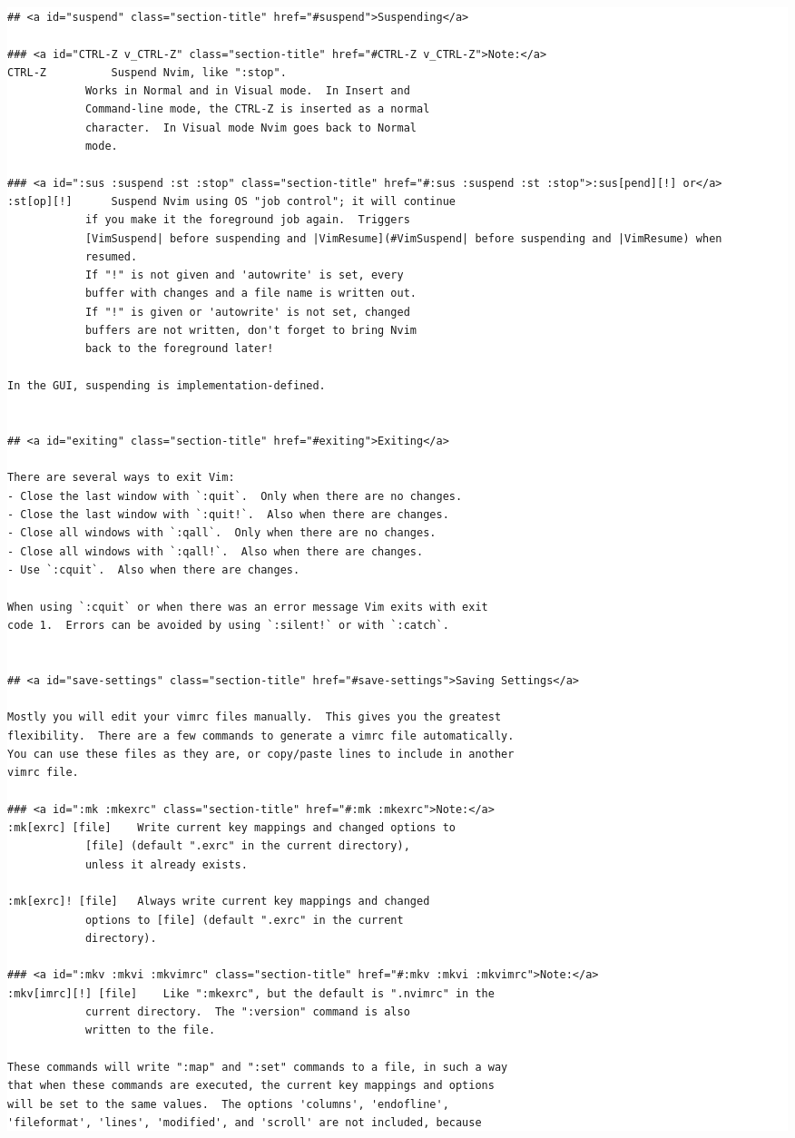 ```
## <a id="suspend" class="section-title" href="#suspend">Suspending</a> 

### <a id="CTRL-Z v_CTRL-Z" class="section-title" href="#CTRL-Z v_CTRL-Z">Note:</a>
CTRL-Z			Suspend Nvim, like ":stop".
			Works in Normal and in Visual mode.  In Insert and
			Command-line mode, the CTRL-Z is inserted as a normal
			character.  In Visual mode Nvim goes back to Normal
			mode.

### <a id=":sus :suspend :st :stop" class="section-title" href="#:sus :suspend :st :stop">:sus[pend][!]	or</a>
:st[op][!]		Suspend Nvim using OS "job control"; it will continue
			if you make it the foreground job again.  Triggers
			[VimSuspend| before suspending and |VimResume](#VimSuspend| before suspending and |VimResume) when
			resumed.
			If "!" is not given and 'autowrite' is set, every
			buffer with changes and a file name is written out.
			If "!" is given or 'autowrite' is not set, changed
			buffers are not written, don't forget to bring Nvim
			back to the foreground later!

In the GUI, suspending is implementation-defined.


## <a id="exiting" class="section-title" href="#exiting">Exiting</a> 

There are several ways to exit Vim:
- Close the last window with `:quit`.  Only when there are no changes.
- Close the last window with `:quit!`.  Also when there are changes.
- Close all windows with `:qall`.  Only when there are no changes.
- Close all windows with `:qall!`.  Also when there are changes.
- Use `:cquit`.  Also when there are changes.

When using `:cquit` or when there was an error message Vim exits with exit
code 1.  Errors can be avoided by using `:silent!` or with `:catch`.


## <a id="save-settings" class="section-title" href="#save-settings">Saving Settings</a> 

Mostly you will edit your vimrc files manually.  This gives you the greatest
flexibility.  There are a few commands to generate a vimrc file automatically.
You can use these files as they are, or copy/paste lines to include in another
vimrc file.

### <a id=":mk :mkexrc" class="section-title" href="#:mk :mkexrc">Note:</a>
:mk[exrc] [file]	Write current key mappings and changed options to
			[file] (default ".exrc" in the current directory),
			unless it already exists.

:mk[exrc]! [file]	Always write current key mappings and changed
			options to [file] (default ".exrc" in the current
			directory).

### <a id=":mkv :mkvi :mkvimrc" class="section-title" href="#:mkv :mkvi :mkvimrc">Note:</a>
:mkv[imrc][!] [file]	Like ":mkexrc", but the default is ".nvimrc" in the
			current directory.  The ":version" command is also
			written to the file.

These commands will write ":map" and ":set" commands to a file, in such a way
that when these commands are executed, the current key mappings and options
will be set to the same values.  The options 'columns', 'endofline',
'fileformat', 'lines', 'modified', and 'scroll' are not included, because
```